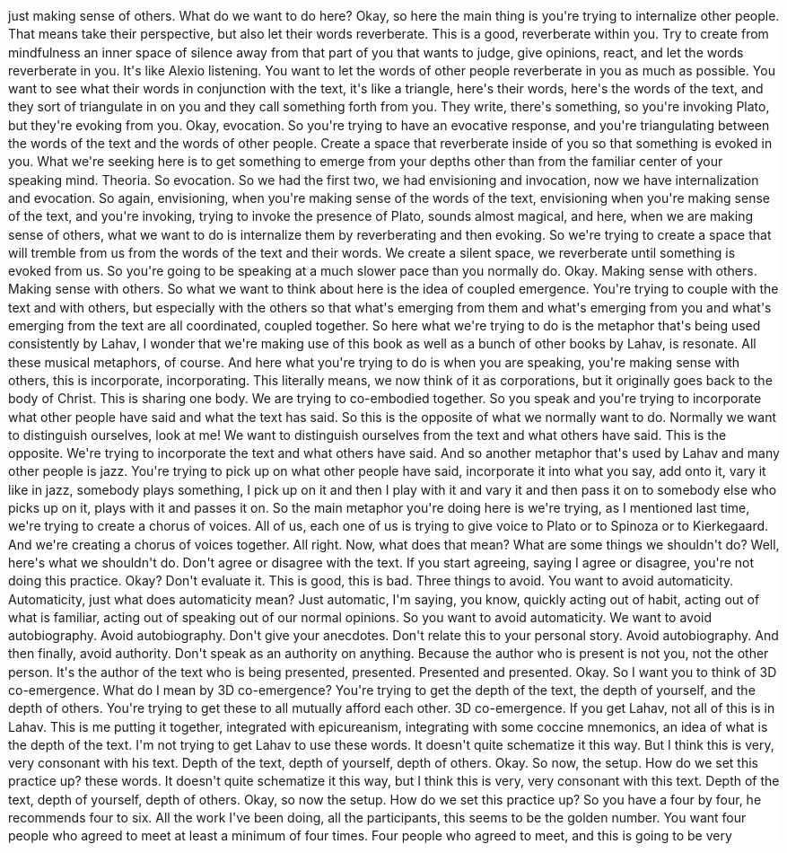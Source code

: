 just making sense of others. What do we want to do here? Okay, so here the main thing is you're trying to internalize other people. That means take their perspective, but also let their words reverberate. This is a good, reverberate within you. Try to create from mindfulness an inner space of silence away from that part of you that wants to judge, give opinions, react, and let the words reverberate in you. It's like Alexio listening. You want to let the words of other people reverberate in you as much as possible. You want to see what their words in conjunction with the text, it's like a triangle, here's their words, here's the words of the text, and they sort of triangulate in on you and they call something forth from you. They write, there's something, so you're invoking Plato, but they're evoking from you. Okay, evocation. So you're trying to have an evocative response, and you're triangulating between the words of the text and the words of other people. Create a space that reverberate inside of you so that something is evoked in you. What we're seeking here is to get something to emerge from your depths other than from the familiar center of your speaking mind. Theoria. So evocation. So we had the first two, we had envisioning and invocation, now we have internalization and evocation. So again, envisioning, when you're making sense of the words of the text, envisioning when you're making sense of the text, and you're invoking, trying to invoke the presence of Plato, sounds almost magical, and here, when we are making sense of others, what we want to do is internalize them by reverberating and then evoking. So we're trying to create a space that will tremble from us from the words of the text and their words. We create a silent space, we reverberate until something is evoked from us. So you're going to be speaking at a much slower pace than you normally do. Okay. Making sense with others. Making sense with others. So what we want to think about here is the idea of coupled emergence. You're trying to couple with the text and with others, but especially with the others so that what's emerging from them and what's emerging from you and what's emerging from the text are all coordinated, coupled together. So here what we're trying to do is the metaphor that's being used consistently by Lahav, I wonder that we're making use of this book as well as a bunch of other books by Lahav, is resonate. All these musical metaphors, of course. And here what you're trying to do is when you are speaking, you're making sense with others, this is incorporate, incorporating. This literally means, we now think of it as corporations, but it originally goes back to the body of Christ. This is sharing one body. We are trying to co-embodied together. So you speak and you're trying to incorporate what other people have said and what the text has said. So this is the opposite of what we normally want to do. Normally we want to distinguish ourselves, look at me! We want to distinguish ourselves from the text and what others have said. This is the opposite. We're trying to incorporate the text and what others have said. And so another metaphor that's used by Lahav and many other people is jazz. You're trying to pick up on what other people have said, incorporate it into what you say, add onto it, vary it like in jazz, somebody plays something, I pick up on it and then I play with it and vary it and then pass it on to somebody else who picks up on it, plays with it and passes it on. So the main metaphor you're doing here is we're trying, as I mentioned last time, we're trying to create a chorus of voices. All of us, each one of us is trying to give voice to Plato or to Spinoza or to Kierkegaard. And we're creating a chorus of voices together. All right. Now, what does that mean? What are some things we shouldn't do? Well, here's what we shouldn't do. Don't agree or disagree with the text. If you start agreeing, saying I agree or disagree, you're not doing this practice. Okay? Don't evaluate it. This is good, this is bad. Three things to avoid. You want to avoid automaticity. Automaticity, just what does automaticity mean? Just automatic, I'm saying, you know, quickly acting out of habit, acting out of what is familiar, acting out of speaking out of our normal opinions. So you want to avoid automaticity. We want to avoid autobiography. Avoid autobiography. Don't give your anecdotes. Don't relate this to your personal story. Avoid autobiography. And then finally, avoid authority. Don't speak as an authority on anything. Because the author who is present is not you, not the other person. It's the author of the text who is being presented, presented. Presented and presented. Okay. So I want you to think of 3D co-emergence. What do I mean by 3D co-emergence? You're trying to get the depth of the text, the depth of yourself, and the depth of others. You're trying to get these to all mutually afford each other. 3D co-emergence. If you get Lahav, not all of this is in Lahav. This is me putting it together, integrated with epicureanism, integrating with some coccine mnemonics, an idea of what is the depth of the text. I'm not trying to get Lahav to use these words. It doesn't quite schematize it this way. But I think this is very, very consonant with his text. Depth of the text, depth of yourself, depth of others. Okay. So now, the setup. How do we set this practice up? these words. It doesn't quite schematize it this way, but I think this is very, very consonant with this text. Depth of the text, depth of yourself, depth of others. Okay, so now the setup. How do we set this practice up? So you have a four by four, he recommends four to six. All the work I've been doing, all the participants, this seems to be the golden number. You want four people who agreed to meet at least a minimum of four times. Four people who agreed to meet, and this is going to be very